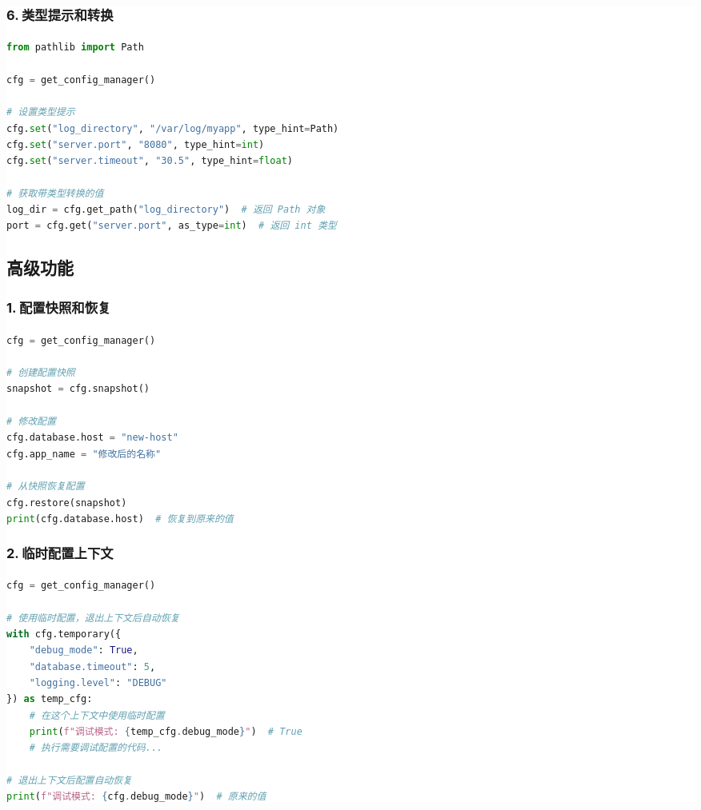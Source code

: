 ### 6. 类型提示和转换

```python
from pathlib import Path

cfg = get_config_manager()

# 设置类型提示
cfg.set("log_directory", "/var/log/myapp", type_hint=Path)
cfg.set("server.port", "8080", type_hint=int)
cfg.set("server.timeout", "30.5", type_hint=float)

# 获取带类型转换的值
log_dir = cfg.get_path("log_directory")  # 返回 Path 对象
port = cfg.get("server.port", as_type=int)  # 返回 int 类型
```

## 高级功能

### 1. 配置快照和恢复

```python
cfg = get_config_manager()

# 创建配置快照
snapshot = cfg.snapshot()

# 修改配置
cfg.database.host = "new-host"
cfg.app_name = "修改后的名称"

# 从快照恢复配置
cfg.restore(snapshot)
print(cfg.database.host)  # 恢复到原来的值
```

### 2. 临时配置上下文

```python
cfg = get_config_manager()

# 使用临时配置，退出上下文后自动恢复
with cfg.temporary({
    "debug_mode": True,
    "database.timeout": 5,
    "logging.level": "DEBUG"
}) as temp_cfg:
    # 在这个上下文中使用临时配置
    print(f"调试模式: {temp_cfg.debug_mode}")  # True
    # 执行需要调试配置的代码...

# 退出上下文后配置自动恢复
print(f"调试模式: {cfg.debug_mode}")  # 原来的值
```
